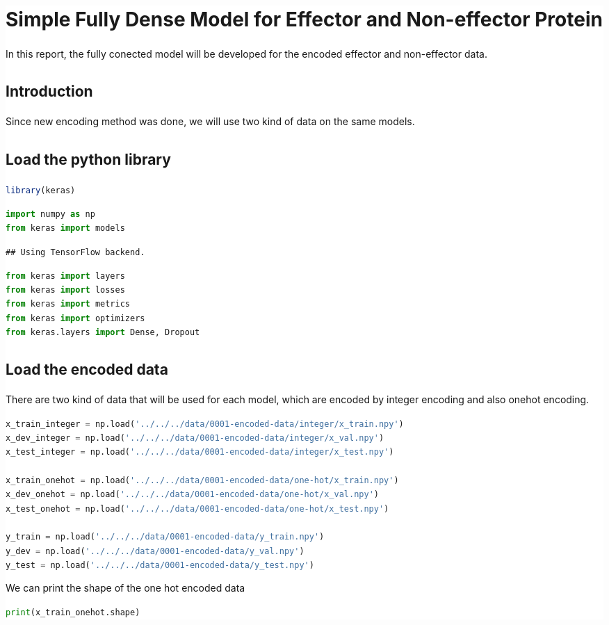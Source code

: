 Simple Fully Dense Model for Effector and Non-effector Protein
==============================================================

In this report, the fully conected model will be developed for the
encoded effector and non-effector data.

Introduction
------------

Since new encoding method was done, we will use two kind of data on the
same models.

Load the python library
-----------------------

``` r
library(keras)
```

``` python
import numpy as np
from keras import models
```

    ## Using TensorFlow backend.

``` python
from keras import layers
from keras import losses
from keras import metrics
from keras import optimizers
from keras.layers import Dense, Dropout
```

Load the encoded data
---------------------

There are two kind of data that will be used for each model, which are
encoded by integer encoding and also onehot encoding.

``` python
x_train_integer = np.load('../../../data/0001-encoded-data/integer/x_train.npy')
x_dev_integer = np.load('../../../data/0001-encoded-data/integer/x_val.npy')
x_test_integer = np.load('../../../data/0001-encoded-data/integer/x_test.npy')

x_train_onehot = np.load('../../../data/0001-encoded-data/one-hot/x_train.npy')
x_dev_onehot = np.load('../../../data/0001-encoded-data/one-hot/x_val.npy')
x_test_onehot = np.load('../../../data/0001-encoded-data/one-hot/x_test.npy')

y_train = np.load('../../../data/0001-encoded-data/y_train.npy')
y_dev = np.load('../../../data/0001-encoded-data/y_val.npy')
y_test = np.load('../../../data/0001-encoded-data/y_test.npy')
```

We can print the shape of the one hot encoded data

``` python
print(x_train_onehot.shape)
```
